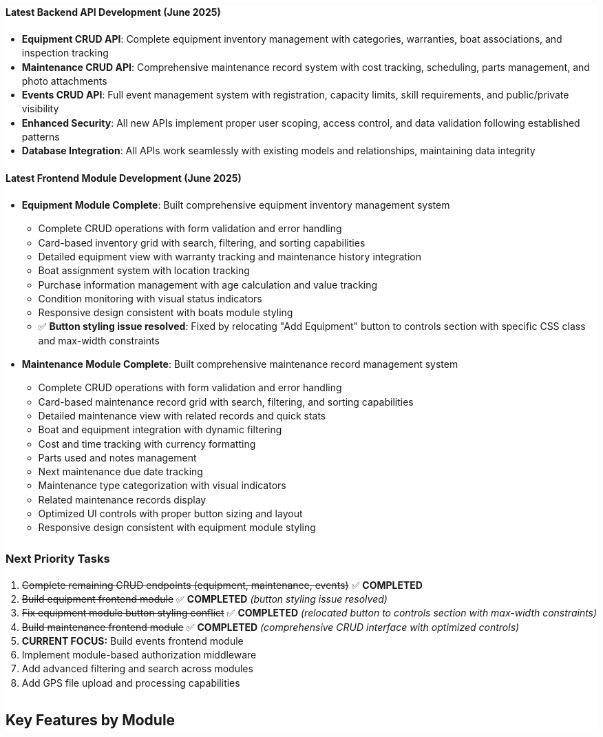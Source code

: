 #### Latest Backend API Development (June 2025)
- **Equipment CRUD API**: Complete equipment inventory management with categories, warranties, boat associations, and inspection tracking
- **Maintenance CRUD API**: Comprehensive maintenance record system with cost tracking, scheduling, parts management, and photo attachments
- **Events CRUD API**: Full event management system with registration, capacity limits, skill requirements, and public/private visibility
- **Enhanced Security**: All new APIs implement proper user scoping, access control, and data validation following established patterns
- **Database Integration**: All APIs work seamlessly with existing models and relationships, maintaining data integrity

#### Latest Frontend Module Development (June 2025)
- **Equipment Module Complete**: Built comprehensive equipment inventory management system
  - Complete CRUD operations with form validation and error handling
  - Card-based inventory grid with search, filtering, and sorting capabilities
  - Detailed equipment view with warranty tracking and maintenance history integration
  - Boat assignment system with location tracking
  - Purchase information management with age calculation and value tracking
  - Condition monitoring with visual status indicators
  - Responsive design consistent with boats module styling
  - ✅ **Button styling issue resolved**: Fixed by relocating "Add Equipment" button to controls section with specific CSS class and max-width constraints

- **Maintenance Module Complete**: Built comprehensive maintenance record management system
  - Complete CRUD operations with form validation and error handling
  - Card-based maintenance record grid with search, filtering, and sorting capabilities
  - Detailed maintenance view with related records and quick stats
  - Boat and equipment integration with dynamic filtering
  - Cost and time tracking with currency formatting
  - Parts used and notes management
  - Next maintenance due date tracking
  - Maintenance type categorization with visual indicators
  - Related maintenance records display
  - Optimized UI controls with proper button sizing and layout
  - Responsive design consistent with equipment module styling

### Next Priority Tasks
1. ~~Complete remaining CRUD endpoints (equipment, maintenance, events)~~ ✅ **COMPLETED**
2. ~~Build equipment frontend module~~ ✅ **COMPLETED** *(button styling issue resolved)*
3. ~~Fix equipment module button styling conflict~~ ✅ **COMPLETED** *(relocated button to controls section with max-width constraints)*
4. ~~Build maintenance frontend module~~ ✅ **COMPLETED** *(comprehensive CRUD interface with optimized controls)*
5. **CURRENT FOCUS:** Build events frontend module
6. Implement module-based authorization middleware
7. Add advanced filtering and search across modules
8. Add GPS file upload and processing capabilities

## Key Features by Module
